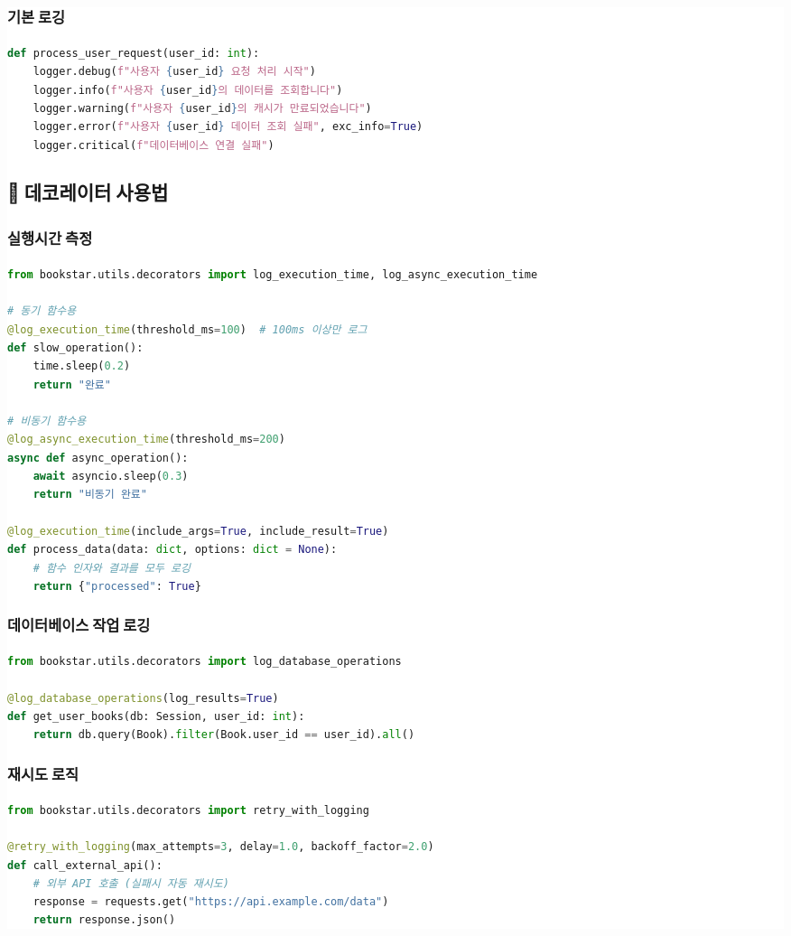 ### 기본 로깅

```python
def process_user_request(user_id: int):
    logger.debug(f"사용자 {user_id} 요청 처리 시작")
    logger.info(f"사용자 {user_id}의 데이터를 조회합니다")
    logger.warning(f"사용자 {user_id}의 캐시가 만료되었습니다")
    logger.error(f"사용자 {user_id} 데이터 조회 실패", exc_info=True)
    logger.critical(f"데이터베이스 연결 실패")
```

## 🎯 데코레이터 사용법

### 실행시간 측정

```python
from bookstar.utils.decorators import log_execution_time, log_async_execution_time

# 동기 함수용
@log_execution_time(threshold_ms=100)  # 100ms 이상만 로그
def slow_operation():
    time.sleep(0.2)
    return "완료"

# 비동기 함수용
@log_async_execution_time(threshold_ms=200)
async def async_operation():
    await asyncio.sleep(0.3)
    return "비동기 완료"

@log_execution_time(include_args=True, include_result=True)
def process_data(data: dict, options: dict = None):
    # 함수 인자와 결과를 모두 로깅
    return {"processed": True}
```

### 데이터베이스 작업 로깅

```python
from bookstar.utils.decorators import log_database_operations

@log_database_operations(log_results=True)
def get_user_books(db: Session, user_id: int):
    return db.query(Book).filter(Book.user_id == user_id).all()
```

### 재시도 로직

```python
from bookstar.utils.decorators import retry_with_logging

@retry_with_logging(max_attempts=3, delay=1.0, backoff_factor=2.0)
def call_external_api():
    # 외부 API 호출 (실패시 자동 재시도)
    response = requests.get("https://api.example.com/data")
    return response.json()
```
